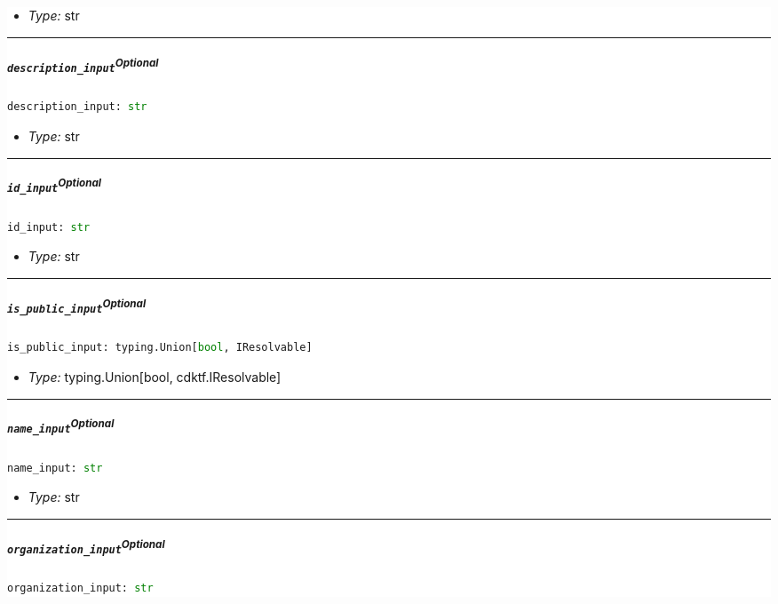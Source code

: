 - *Type:* str

---

##### `description_input`<sup>Optional</sup> <a name="description_input" id="@cdktf/provider-opentelekomcloud.swrRepositoryV2.SwrRepositoryV2.property.descriptionInput"></a>

```python
description_input: str
```

- *Type:* str

---

##### `id_input`<sup>Optional</sup> <a name="id_input" id="@cdktf/provider-opentelekomcloud.swrRepositoryV2.SwrRepositoryV2.property.idInput"></a>

```python
id_input: str
```

- *Type:* str

---

##### `is_public_input`<sup>Optional</sup> <a name="is_public_input" id="@cdktf/provider-opentelekomcloud.swrRepositoryV2.SwrRepositoryV2.property.isPublicInput"></a>

```python
is_public_input: typing.Union[bool, IResolvable]
```

- *Type:* typing.Union[bool, cdktf.IResolvable]

---

##### `name_input`<sup>Optional</sup> <a name="name_input" id="@cdktf/provider-opentelekomcloud.swrRepositoryV2.SwrRepositoryV2.property.nameInput"></a>

```python
name_input: str
```

- *Type:* str

---

##### `organization_input`<sup>Optional</sup> <a name="organization_input" id="@cdktf/provider-opentelekomcloud.swrRepositoryV2.SwrRepositoryV2.property.organizationInput"></a>

```python
organization_input: str
```
